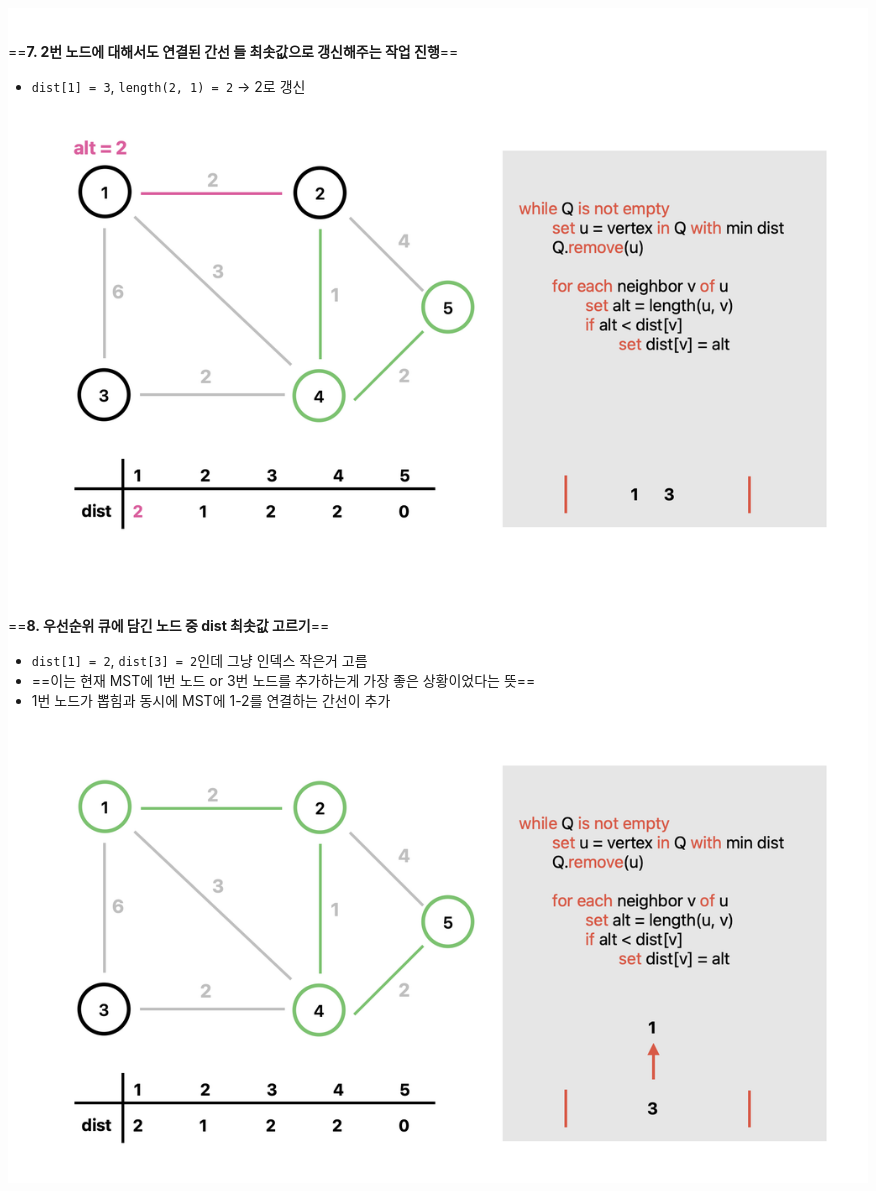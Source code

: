 <br>

==**7. 2번 노드에 대해서도 연결된 간선 들 최솟값으로 갱신해주는 작업 진행**==
- `dist[1] = 3`, `length(2, 1) = 2` → 2로 갱신

![](brain/image/graph-43.png)

<br>

==**8. 우선순위 큐에 담긴 노드 중 dist 최솟값 고르기**==
- `dist[1] = 2`, `dist[3] = 2`인데 그냥 인덱스 작은거 고름
- ==이는 현재 MST에 1번 노드 or 3번 노드를 추가하는게 가장 좋은 상황이었다는 뜻==
- 1번 노드가 뽑힘과 동시에 MST에 1-2를 연결하는 간선이 추가

![](brain/image/graph-45.png)
